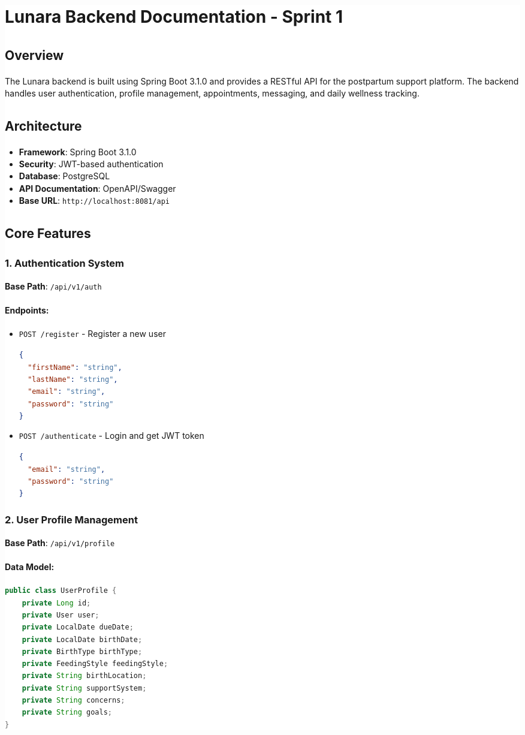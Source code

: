# Lunara Backend Documentation - Sprint 1

## Overview
The Lunara backend is built using Spring Boot 3.1.0 and provides a RESTful API for the postpartum support platform. The backend handles user authentication, profile management, appointments, messaging, and daily wellness tracking.

## Architecture
- **Framework**: Spring Boot 3.1.0
- **Security**: JWT-based authentication
- **Database**: PostgreSQL
- **API Documentation**: OpenAPI/Swagger
- **Base URL**: `http://localhost:8081/api`

## Core Features

### 1. Authentication System
**Base Path**: `/api/v1/auth`

#### Endpoints:
- `POST /register` - Register a new user
  ```json
  {
    "firstName": "string",
    "lastName": "string",
    "email": "string",
    "password": "string"
  }
  ```
- `POST /authenticate` - Login and get JWT token
  ```json
  {
    "email": "string",
    "password": "string"
  }
  ```

### 2. User Profile Management
**Base Path**: `/api/v1/profile`

#### Data Model:
```java
public class UserProfile {
    private Long id;
    private User user;
    private LocalDate dueDate;
    private LocalDate birthDate;
    private BirthType birthType;
    private FeedingStyle feedingStyle;
    private String birthLocation;
    private String supportSystem;
    private String concerns;
    private String goals;
}
```
